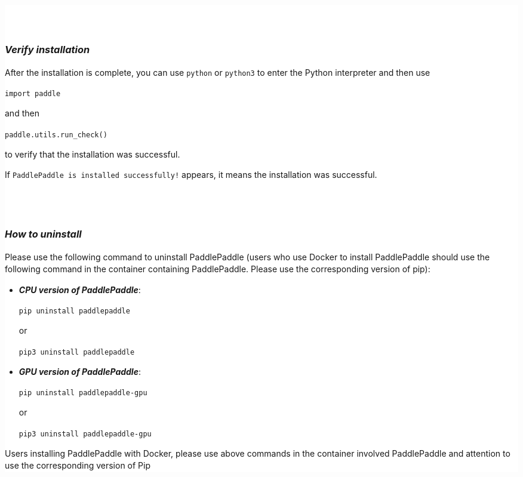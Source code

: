 <br/><br/>
### ***Verify installation***

After the installation is complete, you can use `python` or `python3` to enter the Python interpreter and then use
```
import paddle
```
and then  
```
paddle.utils.run_check()
```
to verify that the installation was successful.

If `PaddlePaddle is installed successfully!` appears, it means the installation was successful.

<br/><br/>
### ***How to uninstall***

Please use the following command to uninstall PaddlePaddle (users who use Docker to install PaddlePaddle should use the following command in the container containing PaddlePaddle. Please use the corresponding version of pip):

* ***CPU version of PaddlePaddle***:
    ```
    pip uninstall paddlepaddle
    ```
    or
    ```
    pip3 uninstall paddlepaddle
    ```
* ***GPU version of PaddlePaddle***:
    ```
    pip uninstall paddlepaddle-gpu
    ```
    or
    ```
    pip3 uninstall paddlepaddle-gpu
    ```

Users installing PaddlePaddle with Docker, please use above commands in the container involved PaddlePaddle and attention to use the corresponding version of Pip
